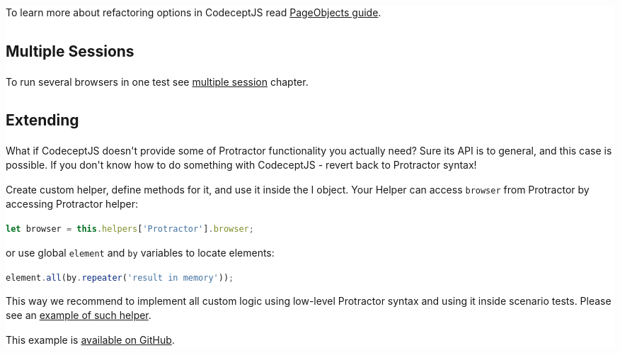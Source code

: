 To learn more about refactoring options in CodeceptJS read [PageObjects guide](http://codecept.io/pageobjects/).

## Multiple Sessions

To run several browsers in one test see [multiple session](https://codecept.io/acceptance/#multiple-sessions) chapter.

## Extending

What if CodeceptJS doesn't provide some of Protractor functionality you actually need? Sure its API is to general,
and this case is possible. If you don't know how to do something with CodeceptJS - revert back to Protractor syntax!

Create custom helper, define methods for it, and use it inside the I object. Your Helper can access `browser` from Protractor
by accessing Protractor helper:

```js
let browser = this.helpers['Protractor'].browser;
```

or use global `element` and `by` variables to locate elements:

```js
element.all(by.repeater('result in memory'));
```

This way we recommend to implement all custom logic using low-level Protractor syntax and using it inside scenario tests.
Please see an [example of such helper](http://codecept.io/helpers/#protractor-example).

This example is [available on GitHub](https://github.com/DavertMik/codeceptjs-angular-todomvc).